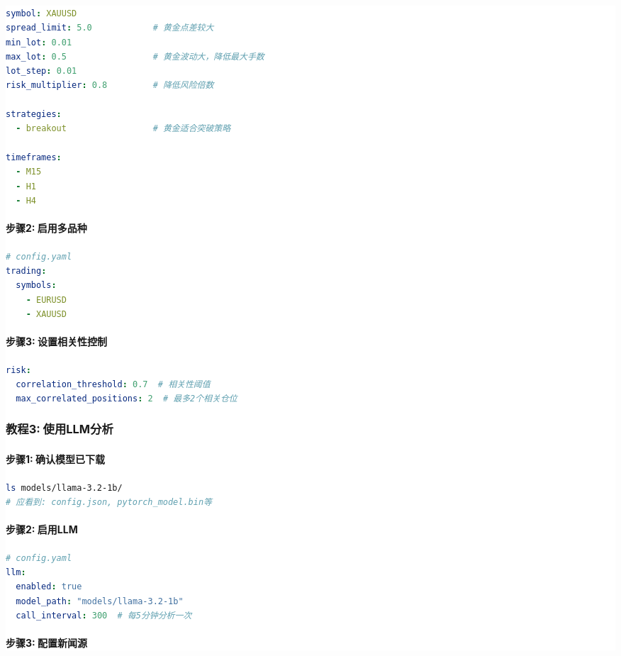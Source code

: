 ```yaml
symbol: XAUUSD
spread_limit: 5.0            # 黄金点差较大
min_lot: 0.01
max_lot: 0.5                 # 黄金波动大，降低最大手数
lot_step: 0.01
risk_multiplier: 0.8         # 降低风险倍数

strategies:
  - breakout                 # 黄金适合突破策略

timeframes:
  - M15
  - H1
  - H4
```

#### 步骤2: 启用多品种

```yaml
# config.yaml
trading:
  symbols:
    - EURUSD
    - XAUUSD
```

#### 步骤3: 设置相关性控制

```yaml
risk:
  correlation_threshold: 0.7  # 相关性阈值
  max_correlated_positions: 2  # 最多2个相关仓位
```

### 教程3: 使用LLM分析

#### 步骤1: 确认模型已下载

```bash
ls models/llama-3.2-1b/
# 应看到: config.json, pytorch_model.bin等
```

#### 步骤2: 启用LLM

```yaml
# config.yaml
llm:
  enabled: true
  model_path: "models/llama-3.2-1b"
  call_interval: 300  # 每5分钟分析一次
```

#### 步骤3: 配置新闻源
